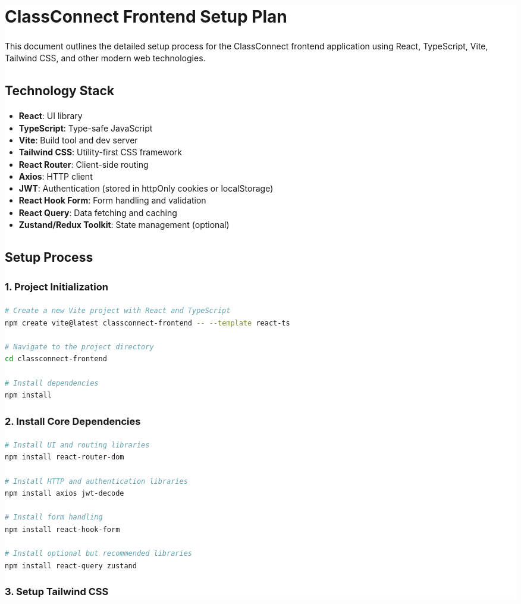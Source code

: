 # ClassConnect Frontend Setup Plan

This document outlines the detailed setup process for the ClassConnect frontend application using React, TypeScript, Vite, Tailwind CSS, and other modern web technologies.

## Technology Stack

- **React**: UI library
- **TypeScript**: Type-safe JavaScript
- **Vite**: Build tool and dev server
- **Tailwind CSS**: Utility-first CSS framework
- **React Router**: Client-side routing
- **Axios**: HTTP client
- **JWT**: Authentication (stored in httpOnly cookies or localStorage)
- **React Hook Form**: Form handling and validation
- **React Query**: Data fetching and caching
- **Zustand/Redux Toolkit**: State management (optional)

## Setup Process

### 1. Project Initialization

```bash
# Create a new Vite project with React and TypeScript
npm create vite@latest classconnect-frontend -- --template react-ts

# Navigate to the project directory
cd classconnect-frontend

# Install dependencies
npm install
```

### 2. Install Core Dependencies

```bash
# Install UI and routing libraries
npm install react-router-dom

# Install HTTP and authentication libraries
npm install axios jwt-decode

# Install form handling
npm install react-hook-form

# Install optional but recommended libraries
npm install react-query zustand
```

### 3. Setup Tailwind CSS
